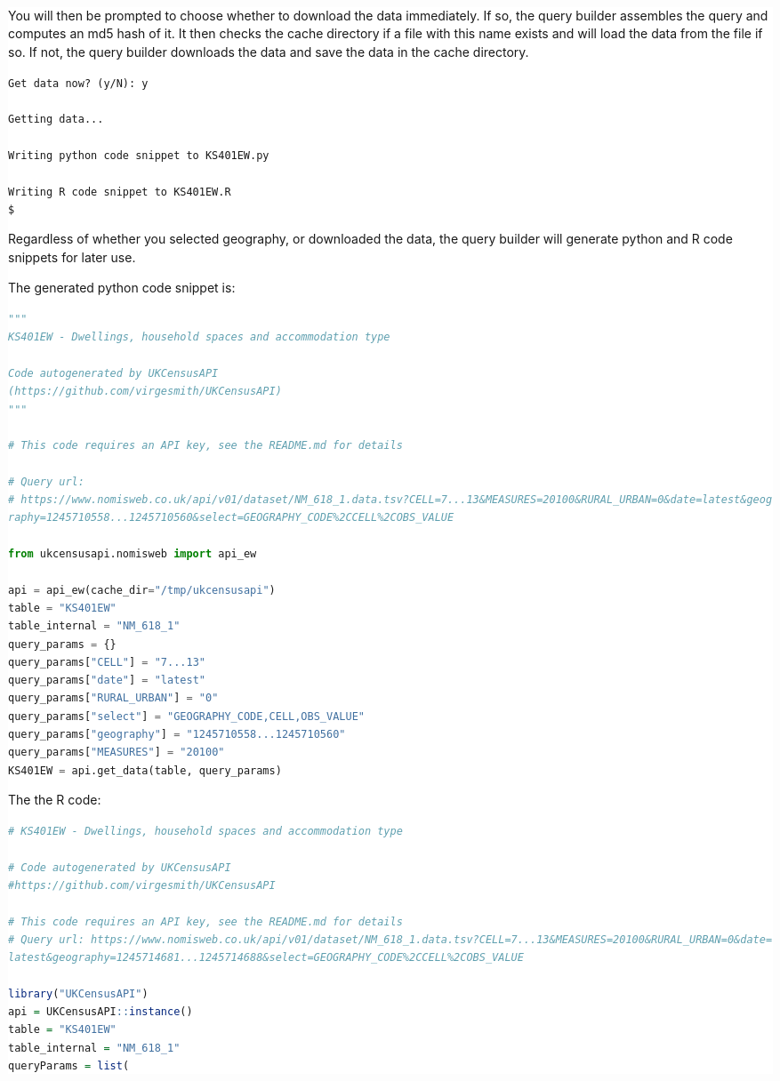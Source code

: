 You will then be prompted to choose whether to download the data immediately. If so, the query builder assembles the query and computes an md5 hash of it. It then checks the cache directory if a file with this name exists and will load the data from the file if so. If not, the query builder downloads the data and save the data in the cache directory.
```
Get data now? (y/N): y

Getting data...

Writing python code snippet to KS401EW.py

Writing R code snippet to KS401EW.R
$
```
Regardless of whether you selected geography, or downloaded the data, the query builder will generate python and R code snippets for later use.

The generated python code snippet is:

```py
"""
KS401EW - Dwellings, household spaces and accommodation type

Code autogenerated by UKCensusAPI
(https://github.com/virgesmith/UKCensusAPI)
"""

# This code requires an API key, see the README.md for details

# Query url:
# https://www.nomisweb.co.uk/api/v01/dataset/NM_618_1.data.tsv?CELL=7...13&MEASURES=20100&RURAL_URBAN=0&date=latest&geography=1245710558...1245710560&select=GEOGRAPHY_CODE%2CCELL%2COBS_VALUE

from ukcensusapi.nomisweb import api_ew

api = api_ew(cache_dir="/tmp/ukcensusapi")
table = "KS401EW"
table_internal = "NM_618_1"
query_params = {}
query_params["CELL"] = "7...13"
query_params["date"] = "latest"
query_params["RURAL_URBAN"] = "0"
query_params["select"] = "GEOGRAPHY_CODE,CELL,OBS_VALUE"
query_params["geography"] = "1245710558...1245710560"
query_params["MEASURES"] = "20100"
KS401EW = api.get_data(table, query_params)
```

The the R code:

```r
# KS401EW - Dwellings, household spaces and accommodation type

# Code autogenerated by UKCensusAPI
#https://github.com/virgesmith/UKCensusAPI

# This code requires an API key, see the README.md for details
# Query url: https://www.nomisweb.co.uk/api/v01/dataset/NM_618_1.data.tsv?CELL=7...13&MEASURES=20100&RURAL_URBAN=0&date=latest&geography=1245714681...1245714688&select=GEOGRAPHY_CODE%2CCELL%2COBS_VALUE

library("UKCensusAPI")
api = UKCensusAPI::instance()
table = "KS401EW"
table_internal = "NM_618_1"
queryParams = list(
```